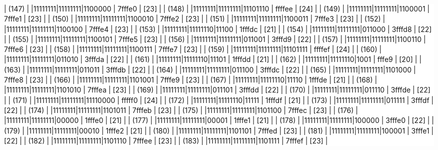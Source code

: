 | (147)     | \|11111111\|11111111\|1100000          | 7fffe0                     | [23]        |
| (148)     | \|11111111\|11111111\|11101110         | ffffee                     | [24]        |
| (149)     | \|11111111\|11111111\|1100001          | 7fffe1                     | [23]        |
| (150)     | \|11111111\|11111111\|1100010          | 7fffe2                     | [23]        |
| (151)     | \|11111111\|11111111\|1100011          | 7fffe3                     | [23]        |
| (152)     | \|11111111\|11111111\|1100100          | 7fffe4                     | [23]        |
| (153)     | \|11111111\|11111110\|11100            | 1fffdc                     | [21]        |
| (154)     | \|11111111\|11111111\|011000           | 3fffd8                     | [22]        |
| (155)     | \|11111111\|11111111\|1100101          | 7fffe5                     | [23]        |
| (156)     | \|11111111\|11111111\|011001           | 3fffd9                     | [22]        |
| (157)     | \|11111111\|11111111\|1100110          | 7fffe6                     | [23]        |
| (158)     | \|11111111\|11111111\|1100111          | 7fffe7                     | [23]        |
| (159)     | \|11111111\|11111111\|11101111         | ffffef                     | [24]        |
| (160)     | \|11111111\|11111111\|011010           | 3fffda                     | [22]        |
| (161)     | \|11111111\|11111110\|11101            | 1fffdd                     | [21]        |
| (162)     | \|11111111\|11111110\|1001             | fffe9                      | [20]        |
| (163)     | \|11111111\|11111111\|011011           | 3fffdb                     | [22]        |
| (164)     | \|11111111\|11111111\|011100           | 3fffdc                     | [22]        |
| (165)     | \|11111111\|11111111\|1101000          | 7fffe8                     | [23]        |
| (166)     | \|11111111\|11111111\|1101001          | 7fffe9                     | [23]        |
| (167)     | \|11111111\|11111110\|11110            | 1fffde                     | [21]        |
| (168)     | \|11111111\|11111111\|1101010          | 7fffea                     | [23]        |
| (169)     | \|11111111\|11111111\|011101           | 3fffdd                     | [22]        |
| (170)     | \|11111111\|11111111\|011110           | 3fffde                     | [22]        |
| (171)     | \|11111111\|11111111\|11110000         | fffff0                     | [24]        |
| (172)     | \|11111111\|11111110\|11111            | 1fffdf                     | [21]        |
| (173)     | \|11111111\|11111111\|011111           | 3fffdf                     | [22]        |
| (174)     | \|11111111\|11111111\|1101011          | 7fffeb                     | [23]        |
| (175)     | \|11111111\|11111111\|1101100          | 7fffec                     | [23]        |
| (176)     | \|11111111\|11111111\|00000            | 1fffe0                     | [21]        |
| (177)     | \|11111111\|11111111\|00001            | 1fffe1                     | [21]        |
| (178)     | \|11111111\|11111111\|100000           | 3fffe0                     | [22]        |
| (179)     | \|11111111\|11111111\|00010            | 1fffe2                     | [21]        |
| (180)     | \|11111111\|11111111\|1101101          | 7fffed                     | [23]        |
| (181)     | \|11111111\|11111111\|100001           | 3fffe1                     | [22]        |
| (182)     | \|11111111\|11111111\|1101110          | 7fffee                     | [23]        |
| (183)     | \|11111111\|11111111\|1101111          | 7fffef                     | [23]        |